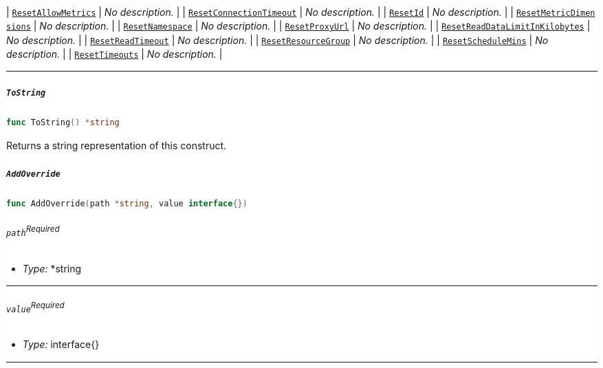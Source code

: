 | <code><a href="#rhizo-co-terraform-provider-oci.managementAgentManagementAgentDataSource.ManagementAgentManagementAgentDataSource.resetAllowMetrics">ResetAllowMetrics</a></code> | *No description.* |
| <code><a href="#rhizo-co-terraform-provider-oci.managementAgentManagementAgentDataSource.ManagementAgentManagementAgentDataSource.resetConnectionTimeout">ResetConnectionTimeout</a></code> | *No description.* |
| <code><a href="#rhizo-co-terraform-provider-oci.managementAgentManagementAgentDataSource.ManagementAgentManagementAgentDataSource.resetId">ResetId</a></code> | *No description.* |
| <code><a href="#rhizo-co-terraform-provider-oci.managementAgentManagementAgentDataSource.ManagementAgentManagementAgentDataSource.resetMetricDimensions">ResetMetricDimensions</a></code> | *No description.* |
| <code><a href="#rhizo-co-terraform-provider-oci.managementAgentManagementAgentDataSource.ManagementAgentManagementAgentDataSource.resetNamespace">ResetNamespace</a></code> | *No description.* |
| <code><a href="#rhizo-co-terraform-provider-oci.managementAgentManagementAgentDataSource.ManagementAgentManagementAgentDataSource.resetProxyUrl">ResetProxyUrl</a></code> | *No description.* |
| <code><a href="#rhizo-co-terraform-provider-oci.managementAgentManagementAgentDataSource.ManagementAgentManagementAgentDataSource.resetReadDataLimitInKilobytes">ResetReadDataLimitInKilobytes</a></code> | *No description.* |
| <code><a href="#rhizo-co-terraform-provider-oci.managementAgentManagementAgentDataSource.ManagementAgentManagementAgentDataSource.resetReadTimeout">ResetReadTimeout</a></code> | *No description.* |
| <code><a href="#rhizo-co-terraform-provider-oci.managementAgentManagementAgentDataSource.ManagementAgentManagementAgentDataSource.resetResourceGroup">ResetResourceGroup</a></code> | *No description.* |
| <code><a href="#rhizo-co-terraform-provider-oci.managementAgentManagementAgentDataSource.ManagementAgentManagementAgentDataSource.resetScheduleMins">ResetScheduleMins</a></code> | *No description.* |
| <code><a href="#rhizo-co-terraform-provider-oci.managementAgentManagementAgentDataSource.ManagementAgentManagementAgentDataSource.resetTimeouts">ResetTimeouts</a></code> | *No description.* |

---

##### `ToString` <a name="ToString" id="rhizo-co-terraform-provider-oci.managementAgentManagementAgentDataSource.ManagementAgentManagementAgentDataSource.toString"></a>

```go
func ToString() *string
```

Returns a string representation of this construct.

##### `AddOverride` <a name="AddOverride" id="rhizo-co-terraform-provider-oci.managementAgentManagementAgentDataSource.ManagementAgentManagementAgentDataSource.addOverride"></a>

```go
func AddOverride(path *string, value interface{})
```

###### `path`<sup>Required</sup> <a name="path" id="rhizo-co-terraform-provider-oci.managementAgentManagementAgentDataSource.ManagementAgentManagementAgentDataSource.addOverride.parameter.path"></a>

- *Type:* *string

---

###### `value`<sup>Required</sup> <a name="value" id="rhizo-co-terraform-provider-oci.managementAgentManagementAgentDataSource.ManagementAgentManagementAgentDataSource.addOverride.parameter.value"></a>

- *Type:* interface{}

---